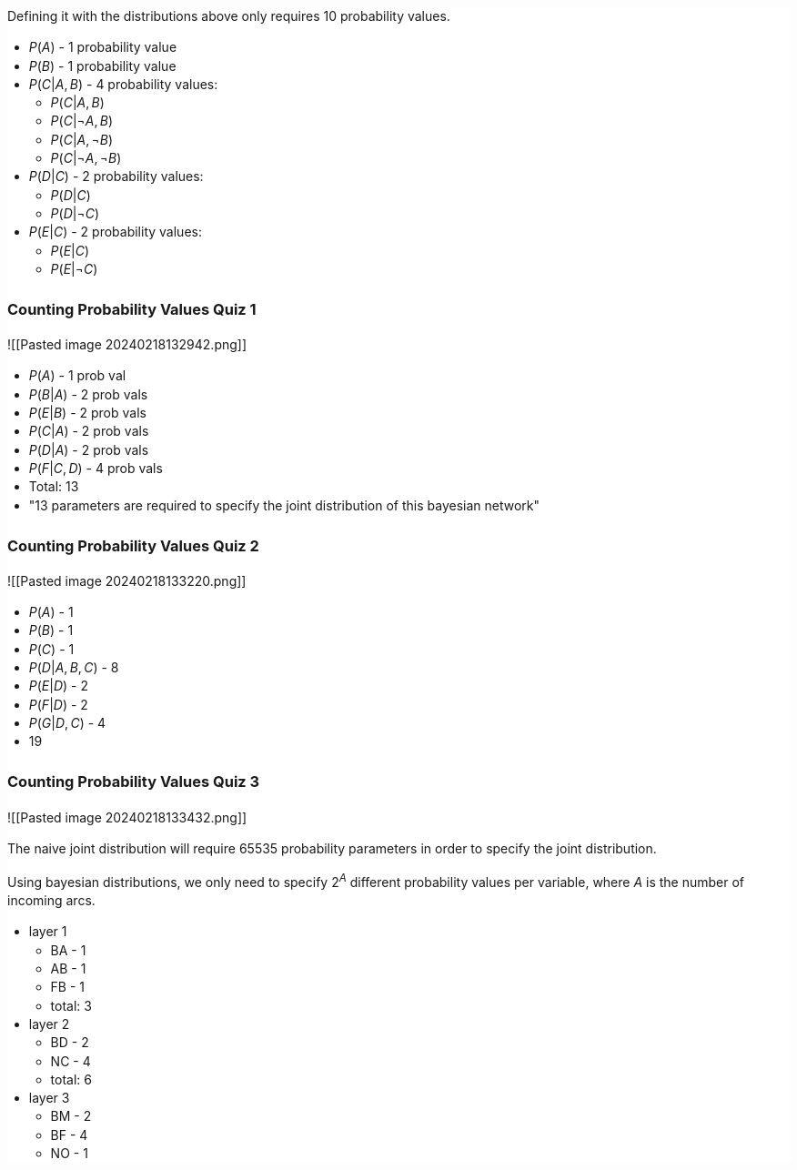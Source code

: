 Defining it with the distributions above only requires 10 probability values.

- $P(A)$ - 1 probability value
- $P(B)$ - 1 probability value
- $P(C|A,B)$ - 4 probability values:
	- $P(C|A,B)$
	- $P(C|\neg A, B)$
	- $P(C|A,\neg B)$
	- $P(C|\neg A, \neg B)$
- $P(D|C)$ - 2 probability values:
	- $P(D|C)$
	- $P(D|\neg C)$
- $P(E|C)$ - 2 probability values:
	- $P(E|C)$
	- $P(E|\neg C)$

### Counting Probability Values Quiz 1

![[Pasted image 20240218132942.png]]

- $P(A)$ - 1 prob val
- $P(B|A)$ - 2 prob vals
- $P(E|B)$ - 2 prob vals
- $P(C|A)$ - 2 prob vals
- $P(D|A)$ - 2 prob vals
- $P(F|C,D)$ - 4 prob vals
- Total: 13
- "13 parameters are required to specify the joint distribution of this bayesian network"

### Counting Probability Values Quiz 2

![[Pasted image 20240218133220.png]]

- $P(A)$ - 1
- $P(B)$ - 1
- $P(C)$ - 1
- $P(D|A,B,C)$ - 8
- $P(E|D)$ - 2
- $P(F|D)$ - 2
- $P(G|D,C)$ - 4
- 19

### Counting Probability Values Quiz 3

![[Pasted image 20240218133432.png]]

The naive joint distribution will require 65535 probability parameters in order to specify the joint distribution.

Using bayesian distributions, we only need to specify $2^A$ different probability values per variable, where $A$ is the number of incoming arcs.

- layer 1
	- BA - 1
	- AB - 1
	- FB - 1
	- total: 3
- layer 2
	- BD - 2
	- NC - 4
	- total: 6
- layer 3
	- BM - 2
	- BF - 4
	- NO - 1